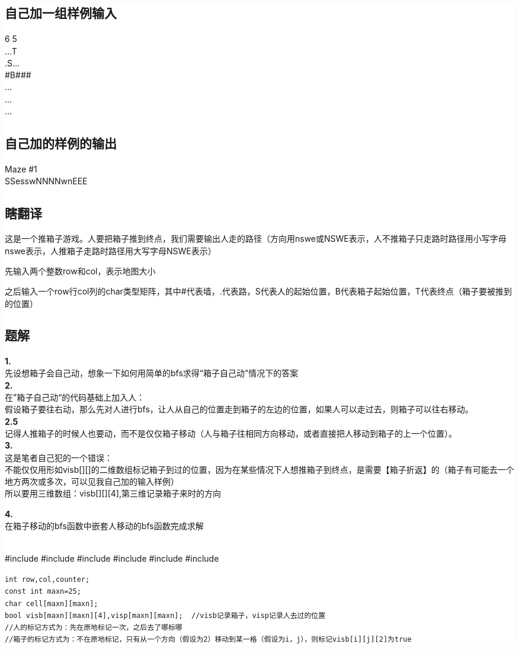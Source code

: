 ## 自己加一组样例输入

6 5  
…T  
.S…  
#B###  
…  
…  
…

## 自己加的样例的输出

Maze #1  
SSesswNNNNwnEEE

## 瞎翻译

这是一个推箱子游戏。人要把箱子推到终点，我们需要输出人走的路径（方向用nswe或NSWE表示，人不推箱子只走路时路径用小写字母nswe表示，人推箱子走路时路径用大写字母NSWE表示）

先输入两个整数row和col，表示地图大小

之后输入一个row行col列的char类型矩阵，其中#代表墙，.代表路，S代表人的起始位置，B代表箱子起始位置，T代表终点（箱子要被推到的位置）

## 题解

**1.**  
先设想箱子会自己动，想象一下如何用简单的bfs求得“箱子自己动”情况下的答案  
**2.**  
在”箱子自己动“的代码基础上加入人：  
假设箱子要往右动，那么先对人进行bfs，让人从自己的位置走到箱子的左边的位置，如果人可以走过去，则箱子可以往右移动。  
**2.5**  
记得人推箱子的时候人也要动，而不是仅仅箱子移动（人与箱子往相同方向移动，或者直接把人移动到箱子的上一个位置）。  
**3.**  
这是笔者自己犯的一个错误：  
不能仅仅用形如visb[][]的二维数组标记箱子到过的位置，因为在某些情况下人想推箱子到终点，是需要【箱子折返】的（箱子有可能去一个地方两次或多次，可以见我自己加的输入样例）  
所以要用三维数组：visb[][][4],第三维记录箱子来时的方向

**4.**  
在箱子移动的bfs函数中嵌套人移动的bfs函数完成求解


​    
    #include <cstdio>
    #include <iostream>
    #include <algorithm>
    #include <cstring>
    #include <queue>
    #include <string>
    
    int row,col,counter;
    const int maxn=25;
    char cell[maxn][maxn];
    bool visb[maxn][maxn][4],visp[maxn][maxn];  //visb记录箱子，visp记录人去过的位置
    //人的标记方式为：先在原地标记一次，之后去了哪标哪
    //箱子的标记方式为：不在原地标记，只有从一个方向（假设为2）移动到某一格（假设为i，j），则标记visb[i][j][2]为true
    